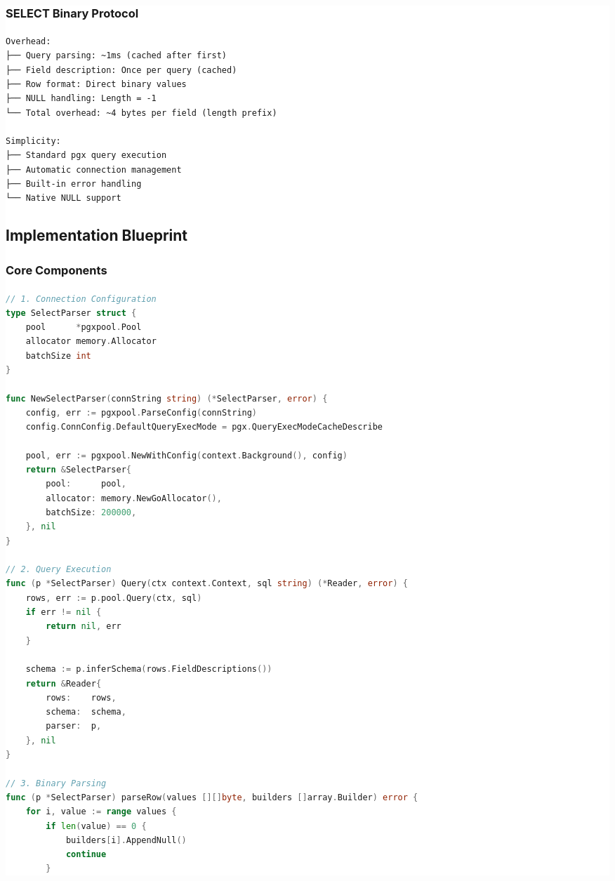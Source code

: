
### SELECT Binary Protocol

```
Overhead:
├── Query parsing: ~1ms (cached after first)
├── Field description: Once per query (cached)
├── Row format: Direct binary values
├── NULL handling: Length = -1
└── Total overhead: ~4 bytes per field (length prefix)

Simplicity:
├── Standard pgx query execution
├── Automatic connection management
├── Built-in error handling
└── Native NULL support
```

## Implementation Blueprint

### Core Components

```go
// 1. Connection Configuration
type SelectParser struct {
    pool      *pgxpool.Pool
    allocator memory.Allocator
    batchSize int
}

func NewSelectParser(connString string) (*SelectParser, error) {
    config, err := pgxpool.ParseConfig(connString)
    config.ConnConfig.DefaultQueryExecMode = pgx.QueryExecModeCacheDescribe
    
    pool, err := pgxpool.NewWithConfig(context.Background(), config)
    return &SelectParser{
        pool:      pool,
        allocator: memory.NewGoAllocator(),
        batchSize: 200000,
    }, nil
}

// 2. Query Execution
func (p *SelectParser) Query(ctx context.Context, sql string) (*Reader, error) {
    rows, err := p.pool.Query(ctx, sql)
    if err != nil {
        return nil, err
    }
    
    schema := p.inferSchema(rows.FieldDescriptions())
    return &Reader{
        rows:    rows,
        schema:  schema,
        parser:  p,
    }, nil
}

// 3. Binary Parsing
func (p *SelectParser) parseRow(values [][]byte, builders []array.Builder) error {
    for i, value := range values {
        if len(value) == 0 {
            builders[i].AppendNull()
            continue
        }
```